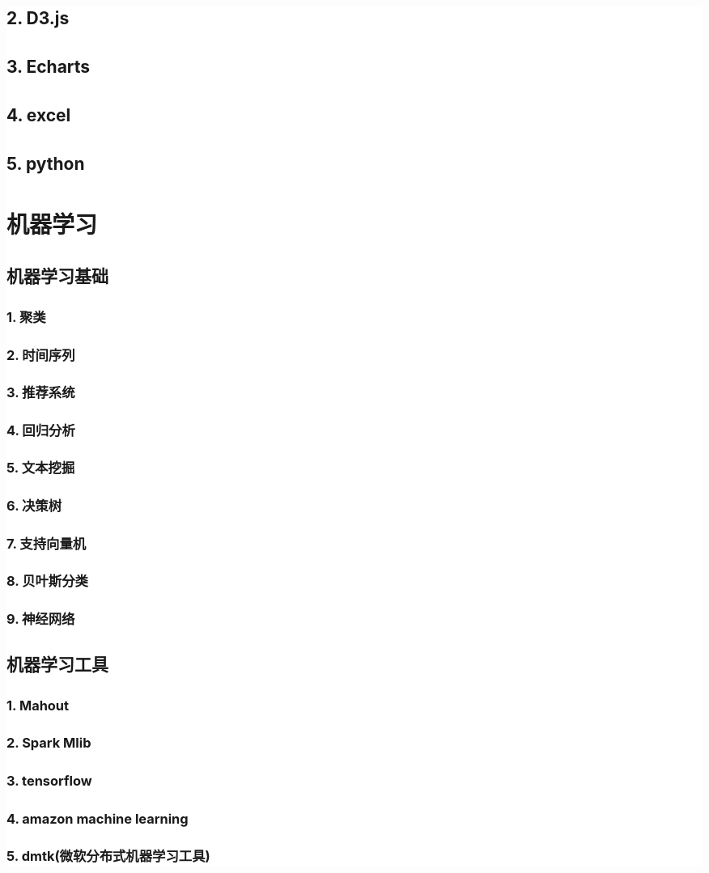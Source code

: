 ## 2. D3.js

## 3. Echarts

## 4. excel

## 5. python

# 机器学习

## 机器学习基础

### 1. 聚类

### 2. 时间序列

### 3. 推荐系统

### 4. 回归分析

### 5. 文本挖掘

### 6. 决策树

### 7. 支持向量机

### 8. 贝叶斯分类  

### 9. 神经网络

## 机器学习工具

### 1. Mahout

### 2. Spark Mlib

### 3. tensorflow

### 4. amazon machine learning

### 5. dmtk(微软分布式机器学习工具)
